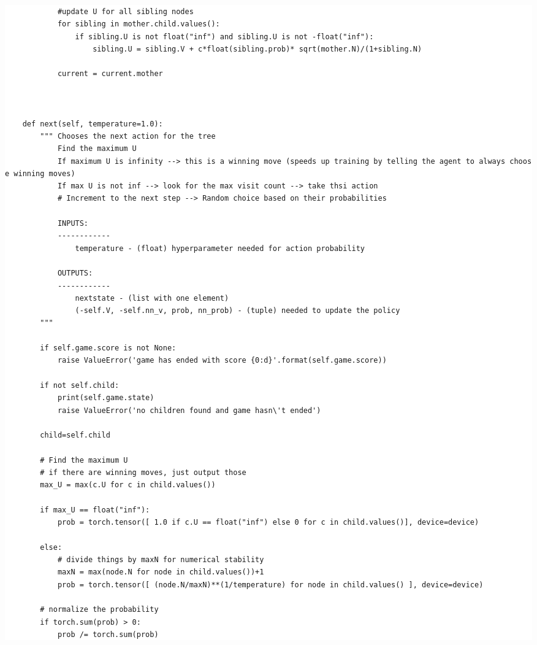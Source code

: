                 #update U for all sibling nodes
                for sibling in mother.child.values():
                    if sibling.U is not float("inf") and sibling.U is not -float("inf"):
                        sibling.U = sibling.V + c*float(sibling.prob)* sqrt(mother.N)/(1+sibling.N)

                current = current.mother


                
        def next(self, temperature=1.0):
            """ Chooses the next action for the tree
                Find the maximum U
                If maximum U is infinity --> this is a winning move (speeds up training by telling the agent to always choose winning moves)
                If max U is not inf --> look for the max visit count --> take thsi action
                # Increment to the next step --> Random choice based on their probabilities
            
                INPUTS:
                ------------
                    temperature - (float) hyperparameter needed for action probability 
                    
                OUTPUTS:
                ------------
                    nextstate - (list with one element)
                    (-self.V, -self.nn_v, prob, nn_prob) - (tuple) needed to update the policy 
            """

            if self.game.score is not None:
                raise ValueError('game has ended with score {0:d}'.format(self.game.score))

            if not self.child:
                print(self.game.state)
                raise ValueError('no children found and game hasn\'t ended')
            
            child=self.child

            # Find the maximum U
            # if there are winning moves, just output those
            max_U = max(c.U for c in child.values())

            if max_U == float("inf"):
                prob = torch.tensor([ 1.0 if c.U == float("inf") else 0 for c in child.values()], device=device)
                
            else:
                # divide things by maxN for numerical stability
                maxN = max(node.N for node in child.values())+1
                prob = torch.tensor([ (node.N/maxN)**(1/temperature) for node in child.values() ], device=device)

            # normalize the probability
            if torch.sum(prob) > 0:
                prob /= torch.sum(prob)
                

[image1]: assets/1.png 
[image2]: assets/2.png 
[image3]: assets/3.png 
[image4]: assets/4.png 
[image5]: assets/5.png 
[image6]: assets/6.png 
[image7]: assets/7.png 
[image8]: assets/8.png 
[image9]: assets/9.png 
[image10]: assets/10.png 
[image11]: assets/11.png 
[image12]: assets/12.png 
[image13]: assets/13.png 
[image14]: assets/14.png 
[image15]: assets/15.png 
[image16]: assets/16.png 
[image17]: assets/17.png 
[image18]: assets/18.png 